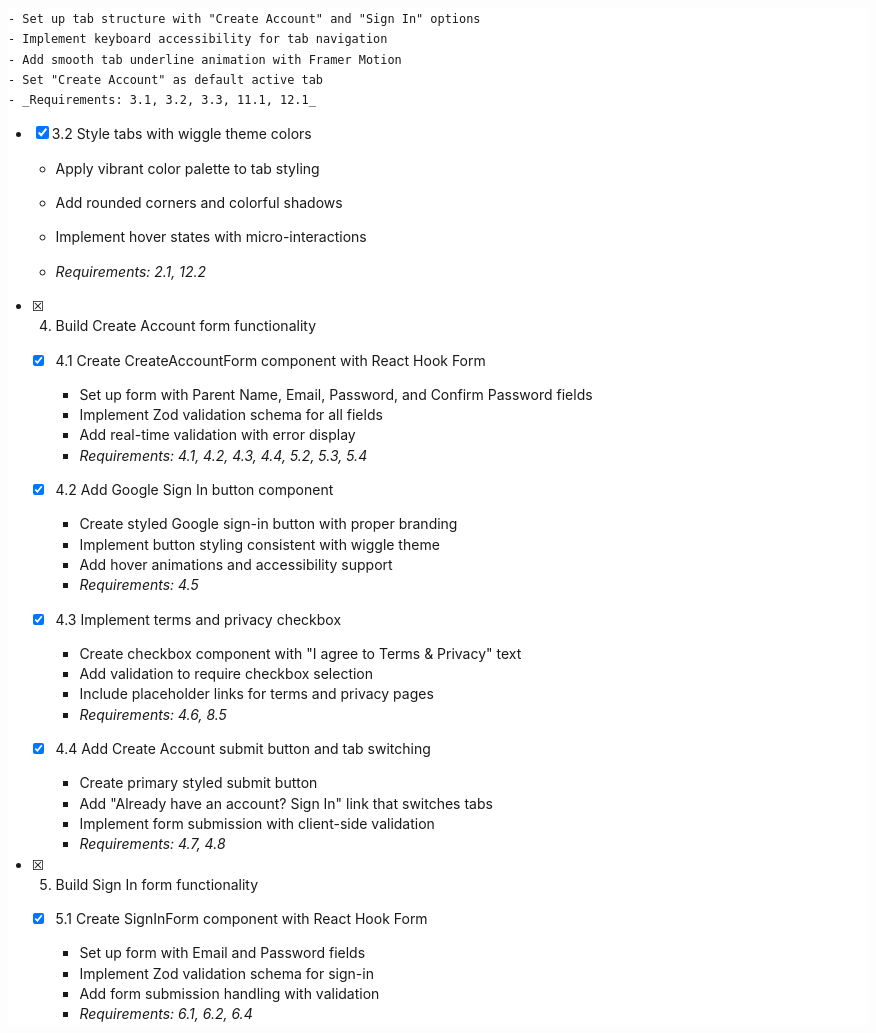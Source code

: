 
    - Set up tab structure with "Create Account" and "Sign In" options
    - Implement keyboard accessibility for tab navigation
    - Add smooth tab underline animation with Framer Motion
    - Set "Create Account" as default active tab
    - _Requirements: 3.1, 3.2, 3.3, 11.1, 12.1_

  - [x] 3.2 Style tabs with wiggle theme colors


    - Apply vibrant color palette to tab styling

    - Add rounded corners and colorful shadows
    - Implement hover states with micro-interactions
    - _Requirements: 2.1, 12.2_

- [x] 4. Build Create Account form functionality





  - [x] 4.1 Create CreateAccountForm component with React Hook Form


    - Set up form with Parent Name, Email, Password, and Confirm Password fields
    - Implement Zod validation schema for all fields
    - Add real-time validation with error display
    - _Requirements: 4.1, 4.2, 4.3, 4.4, 5.2, 5.3, 5.4_

  - [x] 4.2 Add Google Sign In button component


    - Create styled Google sign-in button with proper branding
    - Implement button styling consistent with wiggle theme
    - Add hover animations and accessibility support
    - _Requirements: 4.5_

  - [x] 4.3 Implement terms and privacy checkbox


    - Create checkbox component with "I agree to Terms & Privacy" text
    - Add validation to require checkbox selection
    - Include placeholder links for terms and privacy pages
    - _Requirements: 4.6, 8.5_

  - [x] 4.4 Add Create Account submit button and tab switching


    - Create primary styled submit button
    - Add "Already have an account? Sign In" link that switches tabs
    - Implement form submission with client-side validation
    - _Requirements: 4.7, 4.8_

- [x] 5. Build Sign In form functionality





  - [x] 5.1 Create SignInForm component with React Hook Form


    - Set up form with Email and Password fields
    - Implement Zod validation schema for sign-in
    - Add form submission handling with validation
    - _Requirements: 6.1, 6.2, 6.4_
